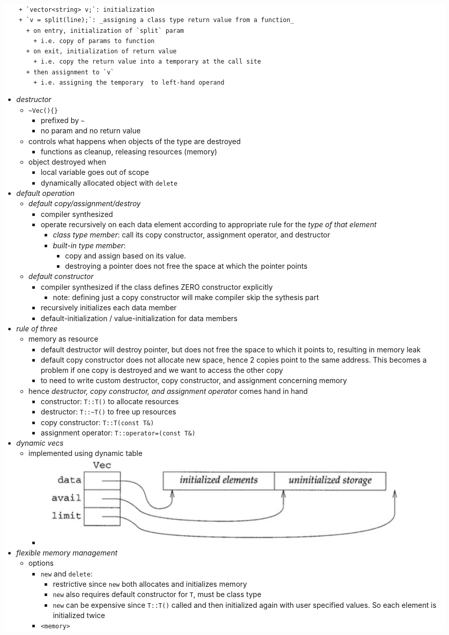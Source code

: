         + `vector<string> v;`: initialization
        + `v = split(line);`: _assigning a class type return value from a function_
          + on entry, initialization of `split` param
            + i.e. copy of params to function
          + on exit, initialization of return value
            + i.e. copy the return value into a temporary at the call site
          + then assignment to `v`  
            + i.e. assigning the temporary  to left-hand operand
  + _destructor_
    + `~Vec(){}`
      + prefixed by `~`
      + no param and no return value
    + controls what happens when objects of the type are destroyed
      + functions as cleanup, releasing resources (memory)
    + object destroyed when
      + local variable goes out of scope
      + dynamically allocated object with `delete`
  + _default operation_
    + _default copy/assignment/destroy_ 
      + compiler synthesized
      + operate recursively on each data element according to appropriate rule for the _type of that element_
        + _class type member_: call its copy constructor, assignment operator, and destructor
        + _built-in type member_: 
          + copy and assign based on its value. 
          + destroying a pointer does not free the space at which the pointer points 
    + _default constructor_ 
      + compiler synthesized if the class defines ZERO constructor explicitly
        + note: defining just a copy constructor will make compiler skip the sythesis part
      + recursively initializes each data member
      + default-initialization / value-initialization for data members
  + _rule of three_
    + memory as resource
      + default destructor will destroy pointer, but does not free the space to which it points to, resulting in memory leak
      + default copy constructor does not allocate new space, hence 2 copies point to the same address. This becomes a problem if one copy is destroyed and we want to access the other copy
      + to need to write custom destructor, copy constructor, and assignment concerning memory 
    + hence _destructor, copy constructor, and assignment operator_ comes hand in hand
      + constructor: `T::T()` to allocate resources
      + destructor: `T::~T()` to free up resources
      + copy constructor: `T::T(const T&)`
      + assignment operator: `T::operator=(const T&)`
  + _dynamic vecs_
    + implemented using dynamic table
      + ![](assets/README-192be.png)
  + _flexible memory management_
    + options
      + `new` and `delete`:
        + restrictive since `new` both allocates and initializes memory
        + `new` also requires default constructor for `T`, must be class type
        + `new` can be expensive since `T::T()` called and then initialized again with user specified values. So each element is initialized twice
      + `<memory>`